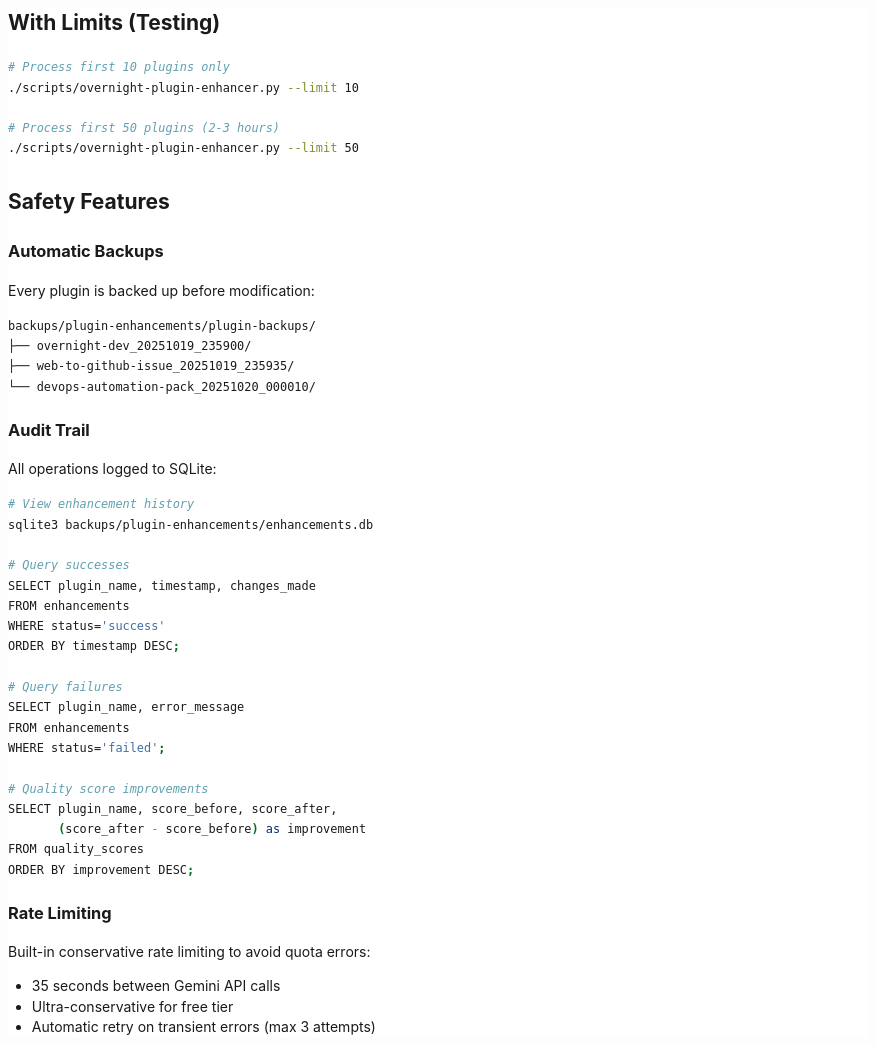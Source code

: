 ## With Limits (Testing)

```bash
# Process first 10 plugins only
./scripts/overnight-plugin-enhancer.py --limit 10

# Process first 50 plugins (2-3 hours)
./scripts/overnight-plugin-enhancer.py --limit 50
```

## Safety Features

### Automatic Backups
Every plugin is backed up before modification:
```
backups/plugin-enhancements/plugin-backups/
├── overnight-dev_20251019_235900/
├── web-to-github-issue_20251019_235935/
└── devops-automation-pack_20251020_000010/
```

### Audit Trail
All operations logged to SQLite:
```bash
# View enhancement history
sqlite3 backups/plugin-enhancements/enhancements.db

# Query successes
SELECT plugin_name, timestamp, changes_made
FROM enhancements
WHERE status='success'
ORDER BY timestamp DESC;

# Query failures
SELECT plugin_name, error_message
FROM enhancements
WHERE status='failed';

# Quality score improvements
SELECT plugin_name, score_before, score_after,
       (score_after - score_before) as improvement
FROM quality_scores
ORDER BY improvement DESC;
```

### Rate Limiting
Built-in conservative rate limiting to avoid quota errors:
- 35 seconds between Gemini API calls
- Ultra-conservative for free tier
- Automatic retry on transient errors (max 3 attempts)
